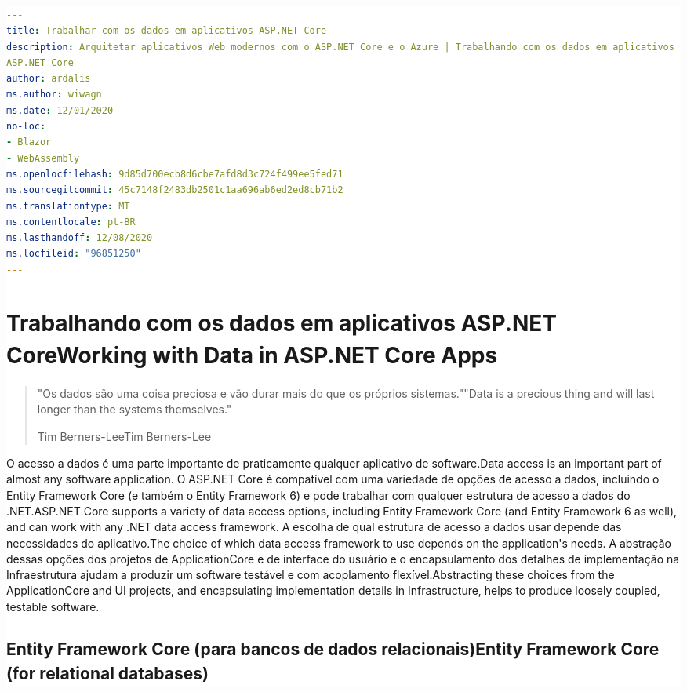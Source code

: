 ```yaml
---
title: Trabalhar com os dados em aplicativos ASP.NET Core
description: Arquitetar aplicativos Web modernos com o ASP.NET Core e o Azure | Trabalhando com os dados em aplicativos ASP.NET Core
author: ardalis
ms.author: wiwagn
ms.date: 12/01/2020
no-loc:
- Blazor
- WebAssembly
ms.openlocfilehash: 9d85d700ecb8d6cbe7afd8d3c724f499ee5fed71
ms.sourcegitcommit: 45c7148f2483db2501c1aa696ab6ed2ed8cb71b2
ms.translationtype: MT
ms.contentlocale: pt-BR
ms.lasthandoff: 12/08/2020
ms.locfileid: "96851250"
---
```

# <a name="working-with-data-in-aspnet-core-apps"></a><span data-ttu-id="68bba-103">Trabalhando com os dados em aplicativos ASP.NET Core</span><span class="sxs-lookup"><span data-stu-id="68bba-103">Working with Data in ASP.NET Core Apps</span></span>

> <span data-ttu-id="68bba-104">"Os dados são uma coisa preciosa e vão durar mais do que os próprios sistemas."</span><span class="sxs-lookup"><span data-stu-id="68bba-104">"Data is a precious thing and will last longer than the systems themselves."</span></span>
>
> <span data-ttu-id="68bba-105">Tim Berners-Lee</span><span class="sxs-lookup"><span data-stu-id="68bba-105">Tim Berners-Lee</span></span>

<span data-ttu-id="68bba-106">O acesso a dados é uma parte importante de praticamente qualquer aplicativo de software.</span><span class="sxs-lookup"><span data-stu-id="68bba-106">Data access is an important part of almost any software application.</span></span> <span data-ttu-id="68bba-107">O ASP.NET Core é compatível com uma variedade de opções de acesso a dados, incluindo o Entity Framework Core (e também o Entity Framework 6) e pode trabalhar com qualquer estrutura de acesso a dados do .NET.</span><span class="sxs-lookup"><span data-stu-id="68bba-107">ASP.NET Core supports a variety of data access options, including Entity Framework Core (and Entity Framework 6 as well), and can work with any .NET data access framework.</span></span> <span data-ttu-id="68bba-108">A escolha de qual estrutura de acesso a dados usar depende das necessidades do aplicativo.</span><span class="sxs-lookup"><span data-stu-id="68bba-108">The choice of which data access framework to use depends on the application's needs.</span></span> <span data-ttu-id="68bba-109">A abstração dessas opções dos projetos de ApplicationCore e de interface do usuário e o encapsulamento dos detalhes de implementação na Infraestrutura ajudam a produzir um software testável e com acoplamento flexível.</span><span class="sxs-lookup"><span data-stu-id="68bba-109">Abstracting these choices from the ApplicationCore and UI projects, and encapsulating implementation details in Infrastructure, helps to produce loosely coupled, testable software.</span></span>

## <a name="entity-framework-core-for-relational-databases"></a><span data-ttu-id="68bba-110">Entity Framework Core (para bancos de dados relacionais)</span><span class="sxs-lookup"><span data-stu-id="68bba-110">Entity Framework Core (for relational databases)</span></span>
